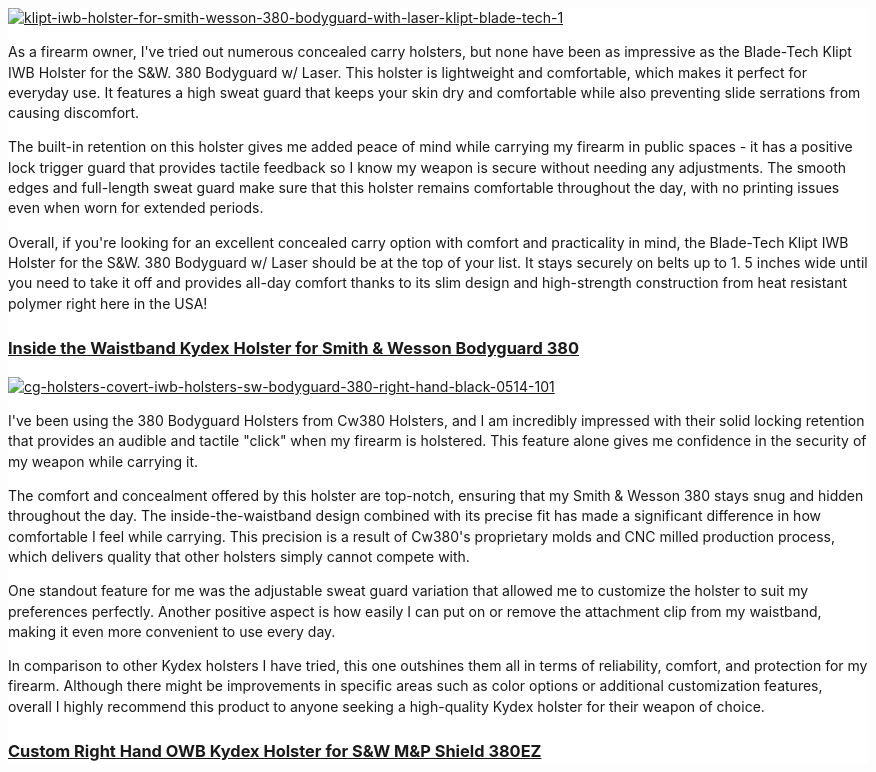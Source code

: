 <div class="image"><a href="https://serp.ly/@universityofguns/amazon/cw380-holsters?utm_source=universityofguns&utm_medium=website&utm_campaign=universityofguns.com&utm_content=cw380-holsters&utm_term=klipt-iwb-holster-for-smith-wesson-380-bodyguard-with-laser-klipt-blade-tech-1"><img alt="klipt-iwb-holster-for-smith-wesson-380-bodyguard-with-laser-klipt-blade-tech-1" src="https://imagedelivery.net/vy2bglCGN6hEeWOnSe2c7A/klipt-iwb-holster-for-smith-wesson-380-bodyguard-with-laser-klipt-blade-tech-1/public"/></a></div>

As a firearm owner, I've tried out numerous concealed carry holsters, but none have been as impressive as the Blade-Tech Klipt IWB Holster for the S&W. 380 Bodyguard w/ Laser. This holster is lightweight and comfortable, which makes it perfect for everyday use. It features a high sweat guard that keeps your skin dry and comfortable while also preventing slide serrations from causing discomfort.

The built-in retention on this holster gives me added peace of mind while carrying my firearm in public spaces - it has a positive lock trigger guard that provides tactile feedback so I know my weapon is secure without needing any adjustments. The smooth edges and full-length sweat guard make sure that this holster remains comfortable throughout the day, with no printing issues even when worn for extended periods.

Overall, if you're looking for an excellent concealed carry option with comfort and practicality in mind, the Blade-Tech Klipt IWB Holster for the S&W. 380 Bodyguard w/ Laser should be at the top of your list. It stays securely on belts up to 1. 5 inches wide until you need to take it off and provides all-day comfort thanks to its slim design and high-strength construction from heat resistant polymer right here in the USA!

### [Inside the Waistband Kydex Holster for Smith & Wesson Bodyguard 380](https://serp.ly/@universityofguns/amazon/cw380-holsters?utm_source=universityofguns&utm_medium=website&utm_campaign=universityofguns.com&utm_content=cw380-holsters&utm_term=inside-the-waistband-kydex-holster-for-smith-wesson-bodyguard-380)

<div class="image"><a href="https://serp.ly/@universityofguns/amazon/cw380-holsters?utm_source=universityofguns&utm_medium=website&utm_campaign=universityofguns.com&utm_content=cw380-holsters&utm_term=cg-holsters-covert-iwb-holsters-sw-bodyguard-380-right-hand-black-0514-101"><img alt="cg-holsters-covert-iwb-holsters-sw-bodyguard-380-right-hand-black-0514-101" src="https://imagedelivery.net/vy2bglCGN6hEeWOnSe2c7A/cg-holsters-covert-iwb-holsters-sw-bodyguard-380-right-hand-black-0514-101/public"/></a></div>

I've been using the 380 Bodyguard Holsters from Cw380 Holsters, and I am incredibly impressed with their solid locking retention that provides an audible and tactile "click" when my firearm is holstered. This feature alone gives me confidence in the security of my weapon while carrying it.

The comfort and concealment offered by this holster are top-notch, ensuring that my Smith & Wesson 380 stays snug and hidden throughout the day. The inside-the-waistband design combined with its precise fit has made a significant difference in how comfortable I feel while carrying. This precision is a result of Cw380's proprietary molds and CNC milled production process, which delivers quality that other holsters simply cannot compete with.

One standout feature for me was the adjustable sweat guard variation that allowed me to customize the holster to suit my preferences perfectly. Another positive aspect is how easily I can put on or remove the attachment clip from my waistband, making it even more convenient to use every day.

In comparison to other Kydex holsters I have tried, this one outshines them all in terms of reliability, comfort, and protection for my firearm. Although there might be improvements in specific areas such as color options or additional customization features, overall I highly recommend this product to anyone seeking a high-quality Kydex holster for their weapon of choice.

### [Custom Right Hand OWB Kydex Holster for S&W M&P Shield 380EZ](https://serp.ly/@universityofguns/amazon/cw380-holsters?utm_source=universityofguns&utm_medium=website&utm_campaign=universityofguns.com&utm_content=cw380-holsters&utm_term=custom-right-hand-owb-kydex-holster-for-sw-mp-shield-380ez)
